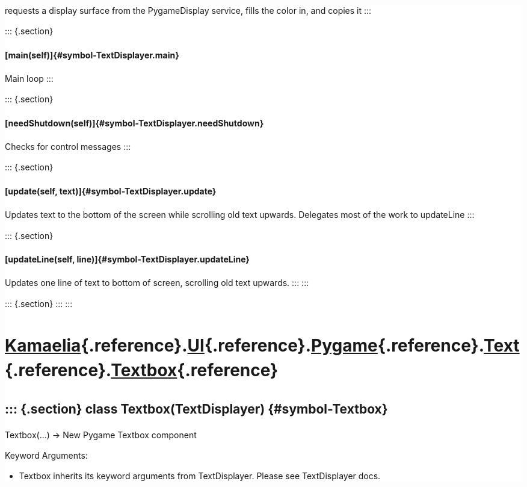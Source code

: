 requests a display surface from the PygameDisplay service, fills the
color in, and copies it
:::

::: {.section}
#### [main(self)]{#symbol-TextDisplayer.main}

Main loop
:::

::: {.section}
#### [needShutdown(self)]{#symbol-TextDisplayer.needShutdown}

Checks for control messages
:::

::: {.section}
#### [update(self, text)]{#symbol-TextDisplayer.update}

Updates text to the bottom of the screen while scrolling old text
upwards. Delegates most of the work to updateLine
:::

::: {.section}
#### [updateLine(self, line)]{#symbol-TextDisplayer.updateLine}

Updates one line of text to bottom of screen, scrolling old text
upwards.
:::
:::

::: {.section}
:::
:::

[Kamaelia](/Components/pydoc/Kamaelia.html){.reference}.[UI](/Components/pydoc/Kamaelia.UI.html){.reference}.[Pygame](/Components/pydoc/Kamaelia.UI.Pygame.html){.reference}.[Text](/Components/pydoc/Kamaelia.UI.Pygame.Text.html){.reference}.[Textbox](/Components/pydoc/Kamaelia.UI.Pygame.Text.Textbox.html){.reference}
=============================================================================================================================================================================================================================================================================================================================

::: {.section}
class Textbox(TextDisplayer) {#symbol-Textbox}
----------------------------

Textbox(\...) -\> New Pygame Textbox component

Keyword Arguments:

-   Textbox inherits its keyword arguments from TextDisplayer. Please
    see TextDisplayer docs.
